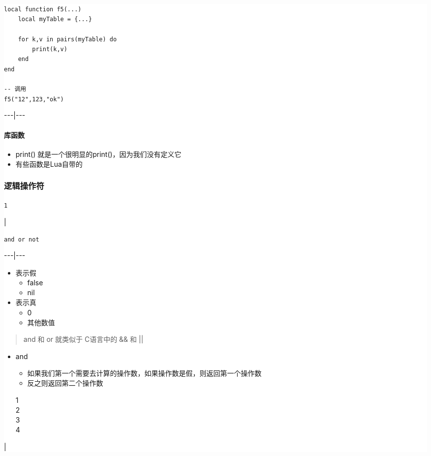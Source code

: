     
    
    local function f5(...)  
        local myTable = {...}  
          
        for k,v in pairs(myTable) do  
            print(k,v)      
        end  
    end  
      
    -- 调用  
    f5("12",123,"ok")  
      
  
---|---  
  
#### 库函数

  * print() 就是一个很明显的print()，因为我们没有定义它
  * 有些函数是Lua自带的

### 逻辑操作符

    
    
    1  
    

|

    
    
    and or not  
      
  
---|---  
  
  * 表示假
    * false
    * nil
  * 表示真
    * 0
    * 其他数值

> and 和 or 就类似于 C语言中的 && 和 ||

  * and
    * 如果我们第一个需要去计算的操作数，如果操作数是假，则返回第一个操作数
    * 反之则返回第二个操作数

    
    
    1  
    2  
    3  
    4  
    

|

    
    